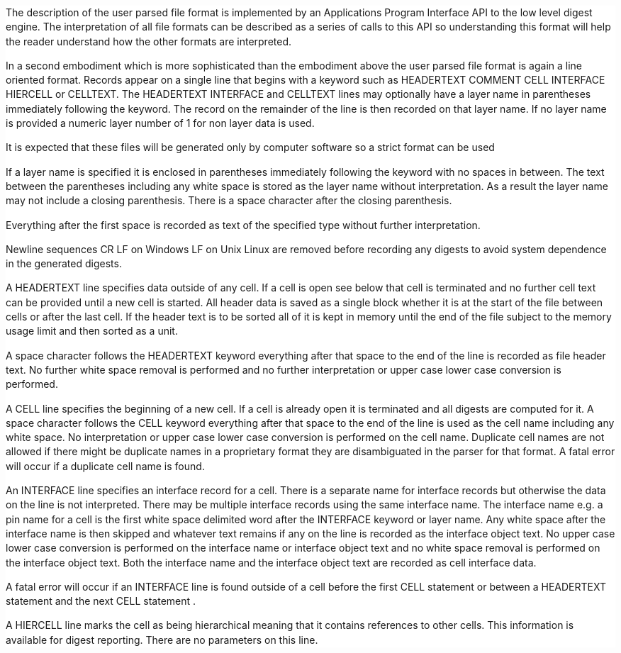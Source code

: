 The description of the user parsed file format is implemented by an Applications Program Interface API to the low level digest engine. The interpretation of all file formats can be described as a series of calls to this API so understanding this format will help the reader understand how the other formats are interpreted.

In a second embodiment which is more sophisticated than the embodiment above the user parsed file format is again a line oriented format. Records appear on a single line that begins with a keyword such as HEADERTEXT COMMENT CELL INTERFACE HIERCELL or CELLTEXT. The HEADERTEXT INTERFACE and CELLTEXT lines may optionally have a layer name in parentheses immediately following the keyword. The record on the remainder of the line is then recorded on that layer name. If no layer name is provided a numeric layer number of 1 for non layer data is used.

It is expected that these files will be generated only by computer software so a strict format can be used 

If a layer name is specified it is enclosed in parentheses immediately following the keyword with no spaces in between. The text between the parentheses including any white space is stored as the layer name without interpretation. As a result the layer name may not include a closing parenthesis. There is a space character after the closing parenthesis.

Everything after the first space is recorded as text of the specified type without further interpretation.

Newline sequences CR LF on Windows LF on Unix Linux are removed before recording any digests to avoid system dependence in the generated digests.

A HEADERTEXT line specifies data outside of any cell. If a cell is open see below that cell is terminated and no further cell text can be provided until a new cell is started. All header data is saved as a single block whether it is at the start of the file between cells or after the last cell. If the header text is to be sorted all of it is kept in memory until the end of the file subject to the memory usage limit and then sorted as a unit.

A space character follows the HEADERTEXT keyword everything after that space to the end of the line is recorded as file header text. No further white space removal is performed and no further interpretation or upper case lower case conversion is performed.

A CELL line specifies the beginning of a new cell. If a cell is already open it is terminated and all digests are computed for it. A space character follows the CELL keyword everything after that space to the end of the line is used as the cell name including any white space. No interpretation or upper case lower case conversion is performed on the cell name. Duplicate cell names are not allowed if there might be duplicate names in a proprietary format they are disambiguated in the parser for that format. A fatal error will occur if a duplicate cell name is found.

An INTERFACE line specifies an interface record for a cell. There is a separate name for interface records but otherwise the data on the line is not interpreted. There may be multiple interface records using the same interface name. The interface name e.g. a pin name for a cell is the first white space delimited word after the INTERFACE keyword or layer name. Any white space after the interface name is then skipped and whatever text remains if any on the line is recorded as the interface object text. No upper case lower case conversion is performed on the interface name or interface object text and no white space removal is performed on the interface object text. Both the interface name and the interface object text are recorded as cell interface data.

A fatal error will occur if an INTERFACE line is found outside of a cell before the first CELL statement or between a HEADERTEXT statement and the next CELL statement .

A HIERCELL line marks the cell as being hierarchical meaning that it contains references to other cells. This information is available for digest reporting. There are no parameters on this line.
